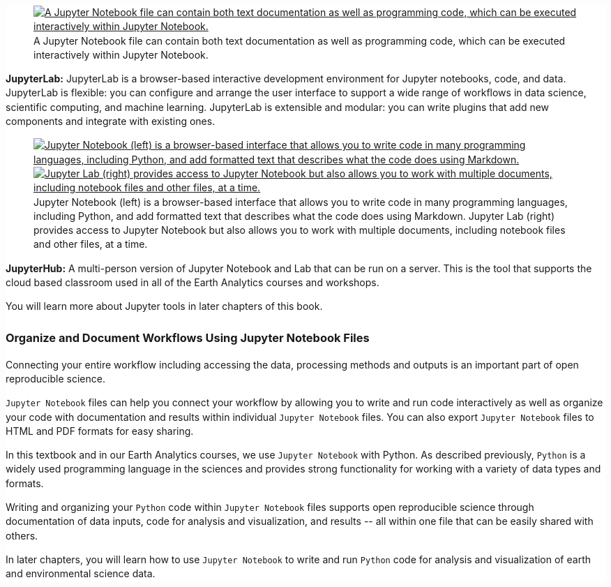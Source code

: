 <figure>
 <a href="{{ site.url }}/images/courses/earth-analytics/bootcamp/jupyter-interface/notebook-components.png">
 <img src="{{ site.url }}/images/courses/earth-analytics/bootcamp/jupyter-interface/notebook-components.png" alt="A Jupyter Notebook file can contain both text documentation as well as programming code, which can be executed interactively within Jupyter Notebook."></a>
 <figcaption> A Jupyter Notebook file can contain both text documentation as well as programming code, which can be executed interactively within Jupyter Notebook.
 </figcaption>
</figure>

**JupyterLab:** JupyterLab is a browser-based interactive development environment for Jupyter notebooks, code, and data. JupyterLab is flexible: you can configure and arrange the user interface to support a wide range of workflows in data science, scientific computing, and machine learning. JupyterLab is extensible and modular: you can write plugins that add new components and integrate with existing ones.

<figure class="half">
    <a href="{{ site.url }}/images/earth-analytics/jupyter-interface/python-jupyter-notebook.png"><img src="{{ site.url }}/images/earth-analytics/jupyter-interface/python-jupyter-notebook.png" alt="Jupyter Notebook (left) is a browser-based interface that allows you to write code in many programming languages, including Python, and add formatted text that describes what the code does using Markdown."></a>
    <a href="{{ site.url }}/images/earth-analytics/jupyter-interface/multiple-notebooks-jupyter-lab.png"><img src="{{ site.url }}/images/earth-analytics/jupyter-interface//multiple-notebooks-jupyter-lab.png" alt="Jupyter Lab (right) provides access to Jupyter Notebook but also allows you to work with multiple documents, including notebook files and other files, at a time."></a>
    <figcaption>Jupyter Notebook (left) is a browser-based interface that allows you to write code in many programming languages, including Python, and add formatted text that describes what the code does using Markdown. Jupyter Lab (right) provides access to Jupyter Notebook but also allows you to work with multiple documents, including notebook files and other files, at a time.</figcaption>
</figure>


**JupyterHub:** A multi-person version of Jupyter Notebook and Lab that can be run on a server. This is the tool that supports the cloud based classroom used in all of the Earth Analytics courses and workshops.

You will learn more about Jupyter tools in later chapters of this book. 


### Organize and Document Workflows Using Jupyter Notebook Files

Connecting your entire workflow including accessing the data, processing methods and outputs is an important part of open reproducible science. 

`Jupyter Notebook` files can help you connect your workflow by allowing you to write and run code interactively as well as organize your code with documentation and results within individual `Jupyter Notebook` files. You can also export `Jupyter Notebook` files to HTML and PDF formats for easy sharing. 

In this textbook and in our Earth Analytics courses, we use `Jupyter Notebook` with Python. As described previously, `Python` is a widely used programming language in the sciences and provides strong functionality for working with a variety of data types and formats.

Writing and organizing your `Python` code within `Jupyter Notebook` files supports open reproducible science through documentation of data inputs, code for analysis and visualization, and results -- all within one file that can be easily shared with others. 

In later chapters, you will learn how to use `Jupyter Notebook` to write and run `Python` code for analysis and visualization of earth and environmental science data. 
